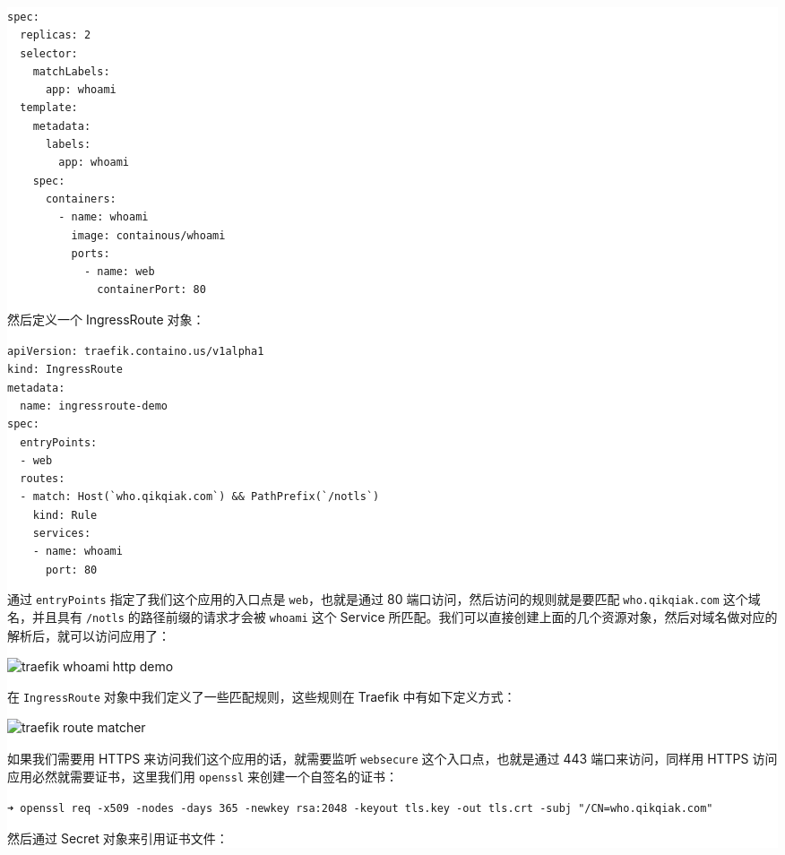 ```
spec:
  replicas: 2
  selector:
    matchLabels:
      app: whoami
  template:
    metadata:
      labels:
        app: whoami
    spec:
      containers:
        - name: whoami
          image: containous/whoami
          ports:
            - name: web
              containerPort: 80
```

然后定义一个 IngressRoute 对象：

```
apiVersion: traefik.containo.us/v1alpha1
kind: IngressRoute
metadata:
  name: ingressroute-demo
spec:
  entryPoints:
  - web
  routes:
  - match: Host(`who.qikqiak.com`) && PathPrefix(`/notls`)
    kind: Rule
    services:
    - name: whoami
      port: 80
```

通过 `entryPoints` 指定了我们这个应用的入口点是 `web`，也就是通过 80 端口访问，然后访问的规则就是要匹配 `who.qikqiak.com` 这个域名，并且具有 `/notls` 的路径前缀的请求才会被 `whoami` 这个 Service 所匹配。我们可以直接创建上面的几个资源对象，然后对域名做对应的解析后，就可以访问应用了：

![traefik whoami http demo](https://bxdc-static.oss-cn-beijing.aliyuncs.com/images/20211226180643.png)

在 `IngressRoute` 对象中我们定义了一些匹配规则，这些规则在 Traefik 中有如下定义方式：

![traefik route matcher](https://bxdc-static.oss-cn-beijing.aliyuncs.com/images/20201224141255.png)

如果我们需要用 HTTPS 来访问我们这个应用的话，就需要监听 `websecure` 这个入口点，也就是通过 443 端口来访问，同样用 HTTPS 访问应用必然就需要证书，这里我们用 `openssl` 来创建一个自签名的证书：

```
➜ openssl req -x509 -nodes -days 365 -newkey rsa:2048 -keyout tls.key -out tls.crt -subj "/CN=who.qikqiak.com"
```

然后通过 Secret 对象来引用证书文件：
